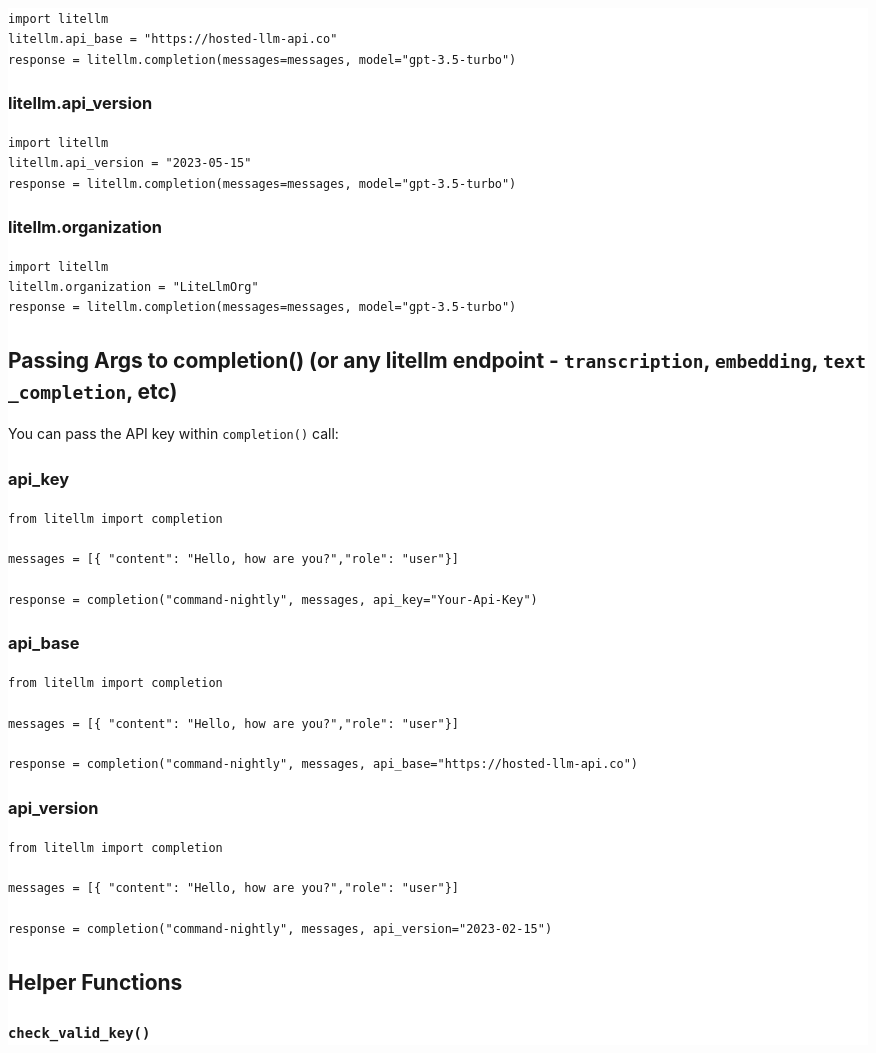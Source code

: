     
    import litellm  
    litellm.api_base = "https://hosted-llm-api.co"  
    response = litellm.completion(messages=messages, model="gpt-3.5-turbo")  
    

### litellm.api_version​
    
    
    import litellm  
    litellm.api_version = "2023-05-15"  
    response = litellm.completion(messages=messages, model="gpt-3.5-turbo")  
    

### litellm.organization​
    
    
    import litellm  
    litellm.organization = "LiteLlmOrg"  
    response = litellm.completion(messages=messages, model="gpt-3.5-turbo")  
    

## Passing Args to completion() (or any litellm endpoint - `transcription`, `embedding`, `text_completion`, etc)​

You can pass the API key within `completion()` call:

### api_key​
    
    
    from litellm import completion  
      
    messages = [{ "content": "Hello, how are you?","role": "user"}]  
      
    response = completion("command-nightly", messages, api_key="Your-Api-Key")  
    

### api_base​
    
    
    from litellm import completion  
      
    messages = [{ "content": "Hello, how are you?","role": "user"}]  
      
    response = completion("command-nightly", messages, api_base="https://hosted-llm-api.co")  
    

### api_version​
    
    
    from litellm import completion  
      
    messages = [{ "content": "Hello, how are you?","role": "user"}]  
      
    response = completion("command-nightly", messages, api_version="2023-02-15")  
    

## Helper Functions​

### `check_valid_key()`​
